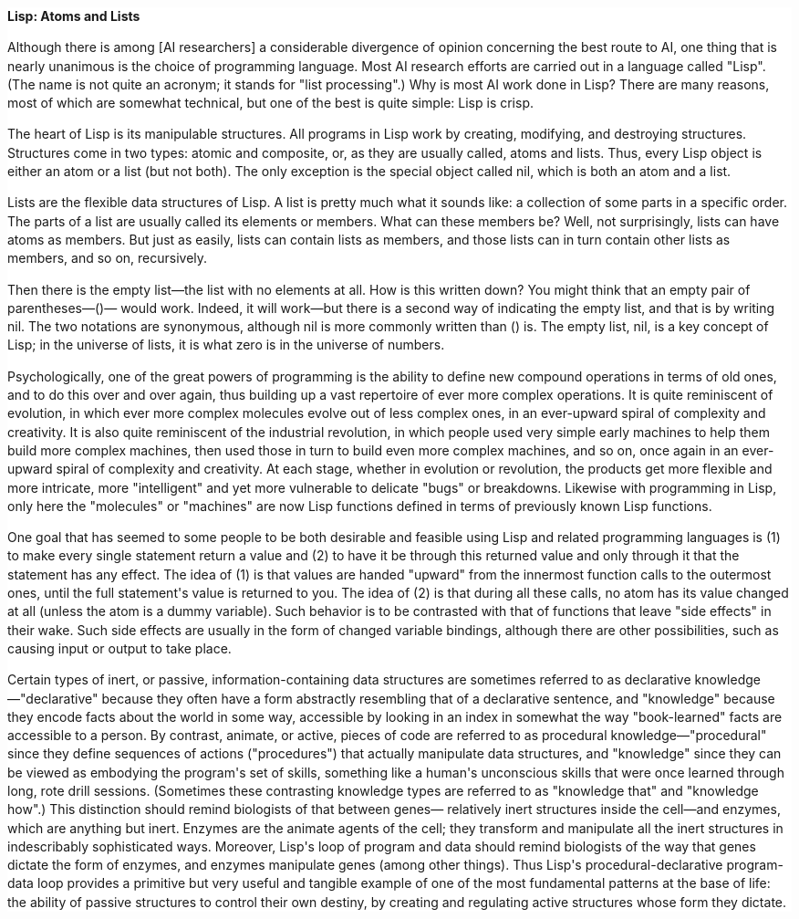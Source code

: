 **Lisp: Atoms and Lists**

Although there is among [AI researchers] a considerable divergence of opinion concerning the best route to AI, one thing that is nearly unanimous is the choice of programming language. Most AI research efforts are carried out in a language called "Lisp". (The name is not quite an acronym; it stands for "list processing".) Why is most AI work done in Lisp? There are many reasons, most of which are somewhat technical, but one of the best is quite simple: Lisp is crisp.

The heart of Lisp is its manipulable structures. All programs in Lisp work by creating, modifying, and destroying structures. Structures come in two types: atomic and composite, or, as they are usually called, atoms and lists. Thus, every Lisp object is either an atom or a list (but not both). The only exception is the special object called nil, which is both an atom and a list.

Lists are the flexible data structures of Lisp. A list is pretty much what it sounds like: a collection of some parts in a specific order. The parts of a list are usually called its elements or members. What can these members be? Well, not surprisingly, lists can have atoms as members. But just as easily, lists can contain lists as members, and those lists can in turn contain other lists as members, and so on, recursively.

Then there is the empty list—the list with no elements at all. How is this written down? You might think that an empty pair of parentheses—()— would work. Indeed, it will work—but there is a second way of indicating the empty list, and that is by writing nil. The two notations are synonymous, although nil is more commonly written than () is. The empty list, nil, is a key concept of Lisp; in the universe of lists, it is what zero is in the universe of numbers.

Psychologically, one of the great powers of programming is the ability to define new compound operations in terms of old ones, and to do this over and over again, thus building up a vast repertoire of ever more complex operations. It is quite reminiscent of evolution, in which ever more complex molecules evolve out of less complex ones, in an ever-upward spiral of complexity and creativity. It is also quite reminiscent of the industrial revolution, in which people used very simple early machines to help them build more complex machines, then used those in turn to build even more complex machines, and so on, once again in an ever-upward spiral of complexity and creativity. At each stage, whether in evolution or revolution, the products get more flexible and more intricate, more "intelligent" and yet more vulnerable to delicate "bugs" or breakdowns. Likewise with programming in Lisp, only here the "molecules" or "machines" are now Lisp functions defined in terms of previously known Lisp functions.

One goal that has seemed to some people to be both desirable and feasible using Lisp and related programming languages is (1) to make every single statement return a value and (2) to have it be through this returned value and only through it that the statement has any effect. The idea of (1) is that values are handed "upward" from the innermost function calls to the outermost ones, until the full statement's value is returned to you. The idea of (2) is that during all these calls, no atom has its value changed at all (unless the atom is a dummy variable). Such behavior is to be contrasted with that of functions that leave "side effects" in their wake. Such side effects are usually in the form of changed variable bindings, although there are other possibilities, such as causing input or output to take place.

Certain types of inert, or passive, information-containing data structures are sometimes referred to as declarative knowledge—"declarative" because they often have a form abstractly resembling that of a declarative sentence, and "knowledge" because they encode facts about the world in some way, accessible by looking in an index in somewhat the way "book-learned" facts are accessible to a person. By contrast, animate, or active, pieces of code are referred to as procedural knowledge—"procedural" since they define sequences of actions ("procedures") that actually manipulate data structures, and "knowledge" since they can be viewed as embodying the program's set of skills, something like a human's unconscious skills that were once learned through long, rote drill sessions. (Sometimes these contrasting knowledge types are referred to as "knowledge that" and "knowledge how".) This distinction should remind biologists of that between genes— relatively inert structures inside the cell—and enzymes, which are anything but inert. Enzymes are the animate agents of the cell; they transform and manipulate all the inert structures in indescribably sophisticated ways. Moreover, Lisp's loop of program and data should remind biologists of the way that genes dictate the form of enzymes, and enzymes manipulate genes (among other things). Thus Lisp's procedural-declarative program-data loop provides a primitive but very useful and tangible example of one of the most fundamental patterns at the base of life: the ability of passive structures to control their own destiny, by creating and regulating active structures whose form they dictate.

